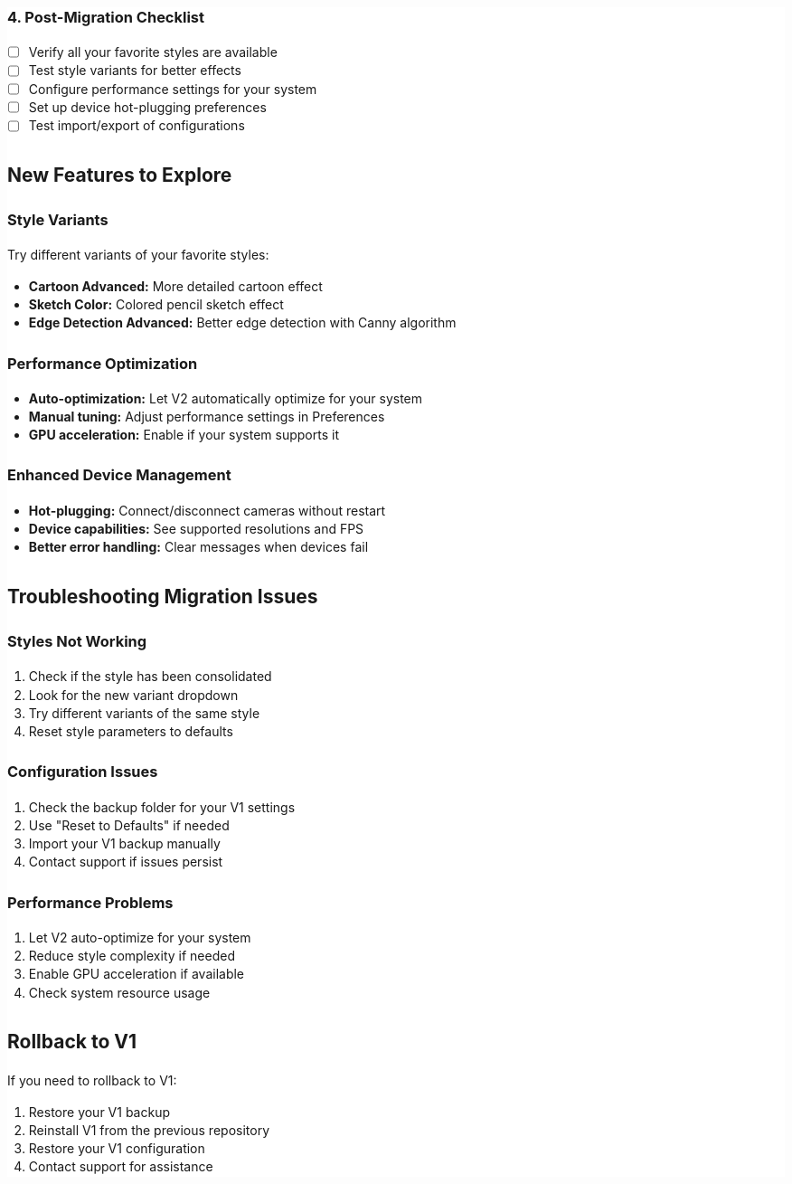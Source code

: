 ### 4. Post-Migration Checklist
- [ ] Verify all your favorite styles are available
- [ ] Test style variants for better effects
- [ ] Configure performance settings for your system
- [ ] Set up device hot-plugging preferences
- [ ] Test import/export of configurations

## New Features to Explore

### Style Variants
Try different variants of your favorite styles:
- **Cartoon Advanced:** More detailed cartoon effect
- **Sketch Color:** Colored pencil sketch effect
- **Edge Detection Advanced:** Better edge detection with Canny algorithm

### Performance Optimization
- **Auto-optimization:** Let V2 automatically optimize for your system
- **Manual tuning:** Adjust performance settings in Preferences
- **GPU acceleration:** Enable if your system supports it

### Enhanced Device Management
- **Hot-plugging:** Connect/disconnect cameras without restart
- **Device capabilities:** See supported resolutions and FPS
- **Better error handling:** Clear messages when devices fail

## Troubleshooting Migration Issues

### Styles Not Working
1. Check if the style has been consolidated
2. Look for the new variant dropdown
3. Try different variants of the same style
4. Reset style parameters to defaults

### Configuration Issues
1. Check the backup folder for your V1 settings
2. Use "Reset to Defaults" if needed
3. Import your V1 backup manually
4. Contact support if issues persist

### Performance Problems
1. Let V2 auto-optimize for your system
2. Reduce style complexity if needed
3. Enable GPU acceleration if available
4. Check system resource usage

## Rollback to V1
If you need to rollback to V1:
1. Restore your V1 backup
2. Reinstall V1 from the previous repository
3. Restore your V1 configuration
4. Contact support for assistance

